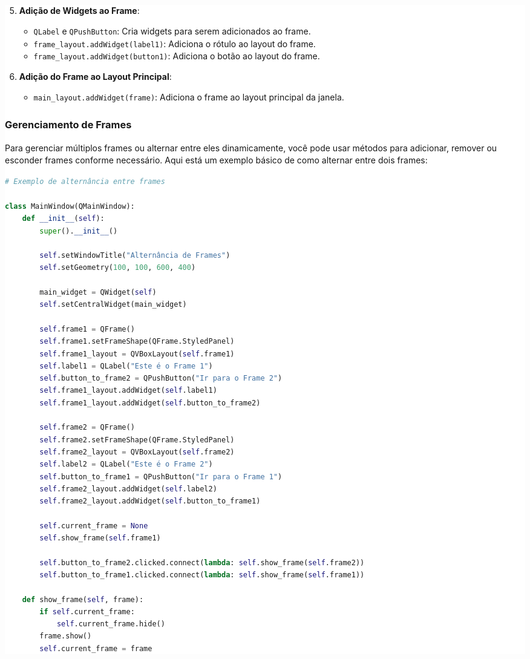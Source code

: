 5. **Adição de Widgets ao Frame**:
   - `QLabel` e `QPushButton`: Cria widgets para serem adicionados ao frame.
   - `frame_layout.addWidget(label1)`: Adiciona o rótulo ao layout do frame.
   - `frame_layout.addWidget(button1)`: Adiciona o botão ao layout do frame.

6. **Adição do Frame ao Layout Principal**:
   - `main_layout.addWidget(frame)`: Adiciona o frame ao layout principal da janela.

### Gerenciamento de Frames
Para gerenciar múltiplos frames ou alternar entre eles dinamicamente, você pode usar métodos para adicionar, remover ou esconder frames conforme necessário. Aqui está um exemplo básico de como alternar entre dois frames:

```python
# Exemplo de alternância entre frames

class MainWindow(QMainWindow):
    def __init__(self):
        super().__init__()

        self.setWindowTitle("Alternância de Frames")
        self.setGeometry(100, 100, 600, 400)

        main_widget = QWidget(self)
        self.setCentralWidget(main_widget)

        self.frame1 = QFrame()
        self.frame1.setFrameShape(QFrame.StyledPanel)
        self.frame1_layout = QVBoxLayout(self.frame1)
        self.label1 = QLabel("Este é o Frame 1")
        self.button_to_frame2 = QPushButton("Ir para o Frame 2")
        self.frame1_layout.addWidget(self.label1)
        self.frame1_layout.addWidget(self.button_to_frame2)

        self.frame2 = QFrame()
        self.frame2.setFrameShape(QFrame.StyledPanel)
        self.frame2_layout = QVBoxLayout(self.frame2)
        self.label2 = QLabel("Este é o Frame 2")
        self.button_to_frame1 = QPushButton("Ir para o Frame 1")
        self.frame2_layout.addWidget(self.label2)
        self.frame2_layout.addWidget(self.button_to_frame1)

        self.current_frame = None
        self.show_frame(self.frame1)

        self.button_to_frame2.clicked.connect(lambda: self.show_frame(self.frame2))
        self.button_to_frame1.clicked.connect(lambda: self.show_frame(self.frame1))

    def show_frame(self, frame):
        if self.current_frame:
            self.current_frame.hide()
        frame.show()
        self.current_frame = frame
```
